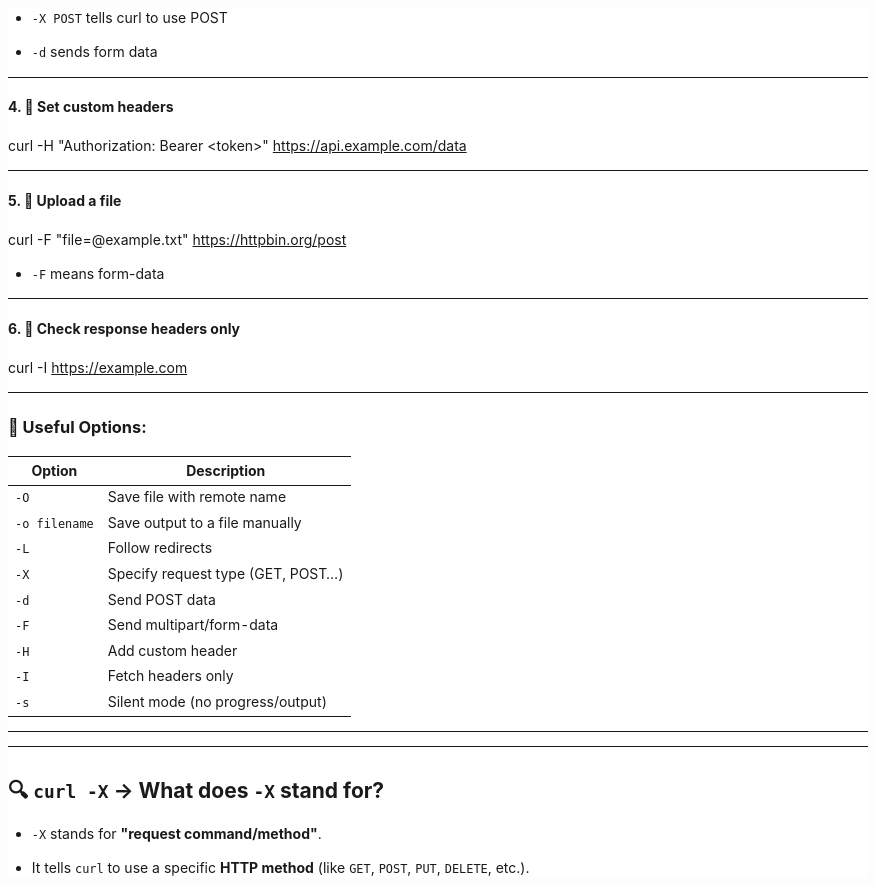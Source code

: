 * `-X POST` tells curl to use POST

* `-d` sends form data

---

#### **4\. 🧠 Set custom headers**

curl \-H "Authorization: Bearer \<token\>" https://api.example.com/data

---

#### **5\. 📁 Upload a file**

curl \-F "file=@example.txt" https://httpbin.org/post

* `-F` means form-data

---

#### **6\. 🧪 Check response headers only**

curl \-I https://example.com

---

### **📌 Useful Options:**

| Option | Description |
| ----- | ----- |
| `-O` | Save file with remote name |
| `-o filename` | Save output to a file manually |
| `-L` | Follow redirects |
| `-X` | Specify request type (GET, POST…) |
| `-d` | Send POST data |
| `-F` | Send multipart/form-data |
| `-H` | Add custom header |
| `-I` | Fetch headers only |
| `-s` | Silent mode (no progress/output) |

---

---

## **🔍 `curl -X` → What does `-X` stand for?**

* `-X` stands for **"request command/method"**.

* It tells `curl` to use a specific **HTTP method** (like `GET`, `POST`, `PUT`, `DELETE`, etc.).
